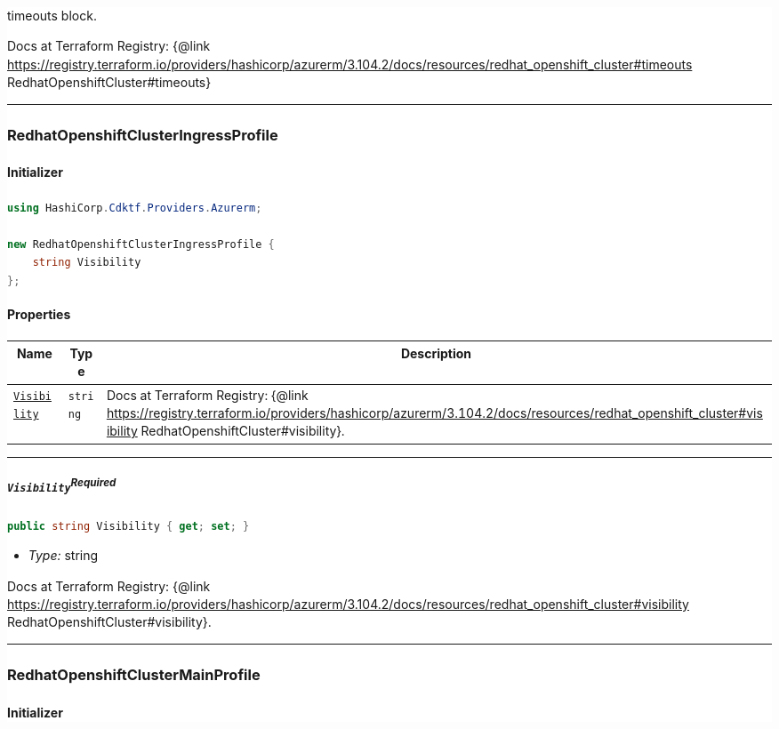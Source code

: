 timeouts block.

Docs at Terraform Registry: {@link https://registry.terraform.io/providers/hashicorp/azurerm/3.104.2/docs/resources/redhat_openshift_cluster#timeouts RedhatOpenshiftCluster#timeouts}

---

### RedhatOpenshiftClusterIngressProfile <a name="RedhatOpenshiftClusterIngressProfile" id="@cdktf/provider-azurerm.redhatOpenshiftCluster.RedhatOpenshiftClusterIngressProfile"></a>

#### Initializer <a name="Initializer" id="@cdktf/provider-azurerm.redhatOpenshiftCluster.RedhatOpenshiftClusterIngressProfile.Initializer"></a>

```csharp
using HashiCorp.Cdktf.Providers.Azurerm;

new RedhatOpenshiftClusterIngressProfile {
    string Visibility
};
```

#### Properties <a name="Properties" id="Properties"></a>

| **Name** | **Type** | **Description** |
| --- | --- | --- |
| <code><a href="#@cdktf/provider-azurerm.redhatOpenshiftCluster.RedhatOpenshiftClusterIngressProfile.property.visibility">Visibility</a></code> | <code>string</code> | Docs at Terraform Registry: {@link https://registry.terraform.io/providers/hashicorp/azurerm/3.104.2/docs/resources/redhat_openshift_cluster#visibility RedhatOpenshiftCluster#visibility}. |

---

##### `Visibility`<sup>Required</sup> <a name="Visibility" id="@cdktf/provider-azurerm.redhatOpenshiftCluster.RedhatOpenshiftClusterIngressProfile.property.visibility"></a>

```csharp
public string Visibility { get; set; }
```

- *Type:* string

Docs at Terraform Registry: {@link https://registry.terraform.io/providers/hashicorp/azurerm/3.104.2/docs/resources/redhat_openshift_cluster#visibility RedhatOpenshiftCluster#visibility}.

---

### RedhatOpenshiftClusterMainProfile <a name="RedhatOpenshiftClusterMainProfile" id="@cdktf/provider-azurerm.redhatOpenshiftCluster.RedhatOpenshiftClusterMainProfile"></a>

#### Initializer <a name="Initializer" id="@cdktf/provider-azurerm.redhatOpenshiftCluster.RedhatOpenshiftClusterMainProfile.Initializer"></a>
